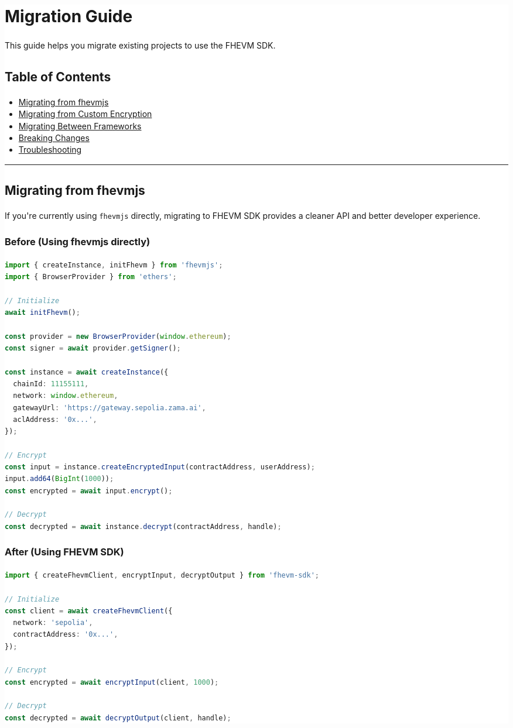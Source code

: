 # Migration Guide

This guide helps you migrate existing projects to use the FHEVM SDK.

## Table of Contents

- [Migrating from fhevmjs](#migrating-from-fhevmjs)
- [Migrating from Custom Encryption](#migrating-from-custom-encryption)
- [Migrating Between Frameworks](#migrating-between-frameworks)
- [Breaking Changes](#breaking-changes)
- [Troubleshooting](#troubleshooting)

---

## Migrating from fhevmjs

If you're currently using `fhevmjs` directly, migrating to FHEVM SDK provides a cleaner API and better developer experience.

### Before (Using fhevmjs directly)

```typescript
import { createInstance, initFhevm } from 'fhevmjs';
import { BrowserProvider } from 'ethers';

// Initialize
await initFhevm();

const provider = new BrowserProvider(window.ethereum);
const signer = await provider.getSigner();

const instance = await createInstance({
  chainId: 11155111,
  network: window.ethereum,
  gatewayUrl: 'https://gateway.sepolia.zama.ai',
  aclAddress: '0x...',
});

// Encrypt
const input = instance.createEncryptedInput(contractAddress, userAddress);
input.add64(BigInt(1000));
const encrypted = await input.encrypt();

// Decrypt
const decrypted = await instance.decrypt(contractAddress, handle);
```

### After (Using FHEVM SDK)

```typescript
import { createFhevmClient, encryptInput, decryptOutput } from 'fhevm-sdk';

// Initialize
const client = await createFhevmClient({
  network: 'sepolia',
  contractAddress: '0x...',
});

// Encrypt
const encrypted = await encryptInput(client, 1000);

// Decrypt
const decrypted = await decryptOutput(client, handle);
```